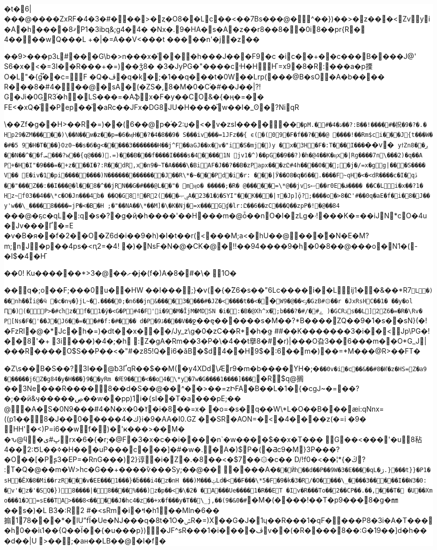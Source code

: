 � t�6|���@����ZxRF �4�3�#���>�ȥ�O8��Lc��<��7Bs���@�^��})��>�z���<Zvyi�A�h����8ޤP1�3ibqۭ &;g4�4�
�Nx�.9�HA�s�A�z��r8��8��0i8��pr{R�֐ ����4 wQ���L
+�|�=A��V<���t
�����n'�j�z ��
 
 ��9>���p3ւ#���G\b�>n���x�֓���h���J���F9�c
�ic��+�֐�c���B����J@' S6�x�<�=3I��R���+�=)��ǯ8� �3�JyPG�"����c˒H�HҤ=x9�8�R:���a�p搮O�L"�{g֟��c=F
�Q�ڤ�q�k�;�1��q��� t�0W��Lrp(���@B�sO�A�b���� R���8�#4���@�sA�(�ZS�,8�M�0�C֜�#��J��|⁈G�Ji�0G֤R3֜ �h�׷LS���=�Aֆx� F�y��CO&�{�ӊ�=��
FE<�xQ�֗�Pep��֓�aRc� �JFx� DG8JU�H����֞w��I�\_ʘ�?NiqR  
 
 \��Z f�g��H>��R�=)��(6��@p �֝�2:џ�<�v�zsI������`�pM.�#�ڌ�4 ��?:B��!����#�拀�9�?�.�
Hp29�ZM�����)\��N��ʍ�z��p=�6�ӎH��?� 4�8��9� S���iv� ��=1JFz��{ ϵ(�(09�F�f��?���@
����ǃ��Rm$ci���J{t���W��#�5 9�H�T���}Oz0~��s�6�g<�����3�������H�� j^F��aGJ��x�v�"i�S�mj�)y �x�3H�F�:T���I���`��v�`
yϯZn8��ڔ��N�� ^��fܚ���?w��{q@���).=)���B�޴ ��f����I����s�4����1N
jv1�^)��pG��9��?)�h�@4��K�ӊx�|Rg����7n\���2)�q��AP+�H�I"�9���=�+z���I�?:R��dR,x�n9�~T�A����\�BiAF�J��?��B�zPapx���zԸ#4һ����0��;�j�/=x�g g|���S����V��
E�iv�1֥�pi��������)N�������������J��R\*�~���Pd�i�r:
���|Ӱ��O8�q�6��.����F~qH�<�<dR����c�I�qڐ��"�� �Z��:��I���@�l��8�^�� jRN��G�#���@L��"� mӊ o�
�����;�R�
@�����=\*@��jvsސ��r0E �ڤ����
��C�Li�x��?1�Hz~f03��4��\*c�O�Jn���4b� ��Q�G8!�R2(���ۑޞA�23�ڋ �1�SYI"��K���|т�Jp]ǭ?;����o�>8�Ը'#��0q�aE�f�i�8�J��y' w��\_����8����=jP�<�B�H
;�"��NA��\*��M]�\�K�Nj�=x���Gɠ�lr:Ը��6��zC� ��Q��zpP �!� @��84`���@�ҕc�qL�:q�s�?�g�ҋ�h����'��H���m�@ȱ��nO�I�zLg�ۥ!���K�=��iJN\*cO�4u�Jv��� Ґ�=E
�v�B�я��f�2� �O�Z6d�i ��9�h)�I�t��r(<���M;a<�hU��@���ۖ�N� E�M?m;nJ�p��4ps�<ԥ2=�4! �) �NsF�N�@�CK�@�‼��94����9�h�0�8��@���o�N1�(-�I$�4�Ҥ
 
 ��0!
Ku������\*>3�@��ށ�j�(f�)A�8�#�\�
1O�
 
 ��q�;o��F;���0u��HW
��I���;}�v(�{�ۧZ6�s��"6Lc����i��Lij1��&��\*R7`L�)��nhٞ��Îi@�ӵ �c�nӌ�}jL~�.����0;�n6��jn&����3����#�JZ�<����t��<�`�`Wۊ>��@�9�GzB#۞��r �JxRsHC��1� ��y�olԤ�)(�ͤP >�#c֓hz�f�1�ӯ�<G�P#4�F'i�9�M�ǏjM�M DSN �i�:�B�@Xh^x�֗;b���?�#/�#ے
)�GCRڌs��L]2Z6�=�R�\Rv�P[Ns�F�'��J�J6��=��#�f:�#���
d�P�ڏ9����V��`ջ��ę������s�M��?\*B����ZQ��9�1�s��sN }(�!�FzRl�@�\*Jc�h�=)�dt��x���/Jy\_z\g� 0�zC��R\*�h�ǥ ##��K�������3�i��<⍸Jp\PG�!��8❷'�+
3i���)�4�;�h :⛏Z�gA�Rm�� 3�P�\�4��t擧8�#�r)|���O旮3��6���m��O\*G\_J|���R����O$S��P��<�"#�z85!Q�i6�ӑB�$d4��H9$�:6��m�)��=\*M���@R>��FT�
 
 �Z\s��B�S��?3I��@ƀ3ҐqR��$��M( �y4XDd\Ӕr9�m�b����YH�;�`��0v�i�c��&��#8�Ҥ�z�HS=Z �a9������j6Z �g84�y�H��҄�}9��y Rm �Ԙ9���<� �o4�\*y�7w� G����1����]���`�R$ԛ@搁� �3Ne���R����8��d�S��@��^��>�� =zԻFA�B��L�1�{�cgJ~�=��?�;��ӥ&ӌ�����ڝ��w��pp)1׾i�{sI��T�a���рE;��
@�A�S�0N9���#4�N�x�0�ߌ�i�8�� =x�
�o=�s�㊀q��W\*L�O��B���æi:qNnx=((p1��8�J ��ك�4����� 0}i�9�AA�І0.GZ
��SR�AON=�<�4����z(�=i
�9� HH'�<)P=i6��w f�)�'ҝ���>� �M� �ԅ@ϥ�ڀ#یrx�6�{�r;�@F�3�x�c��i����n`�w����$��x�T���
G��<���'�u8秥4��2:ԾL��ߦ�H���uP���c���]�#�w�.�A�)$P�(�Ƌ c9�M}3P���?�O��[�Pʂ3�EP=�RnG���)2}谆 �i�Z�.�8��<�$7��۞�c��
D/!fڭ�}\*¦��>�0?
:T�Q�@��m�W>hc�G��+����ѷ���Sy;��@�� ����A�`�֐�Ӥh��d� �P��9W�3�E����qL�ژ.}�� �t}}�P1�sH�ӖX�8�Mi��rzR���v�EE���1���}�ۜb���i4�z�nH ���)M���ݓLd�<��F���\*5�F�9�k�3�R/�O����\_����3� ����I��W3�0:�v'�z � '�SQ�})8����|�8����%���)z�p��<�\�2�
�A���Ue����1�R��ET �Iv�R���To�� 2��CP��.��,���T� �U��Xmo���1�Ͻ=sE��TA>���8<�����J�hc4�z��+x�f���y�T��\_j,��(9�&0�#`�M�(����!��T�p9���8�ց�㎜��s�)�L
B3�:R2
#�<sRm�i�ߞ�h1��Mln�6��搧178���\*�lUˮfÏ�Ue�Ǌ���q�8t�1O�ݜR�=)X��G�J�1ɥ��R���1�qF����P8� 3i�A�T����h0��i ɩ1��{Q�� Ї��{�u��� p})�JF^sR�� �1�i����ڤv��(�R����8��:G�19��]d�h���d��|U  >��;�aʜ��LB��@�I�f�